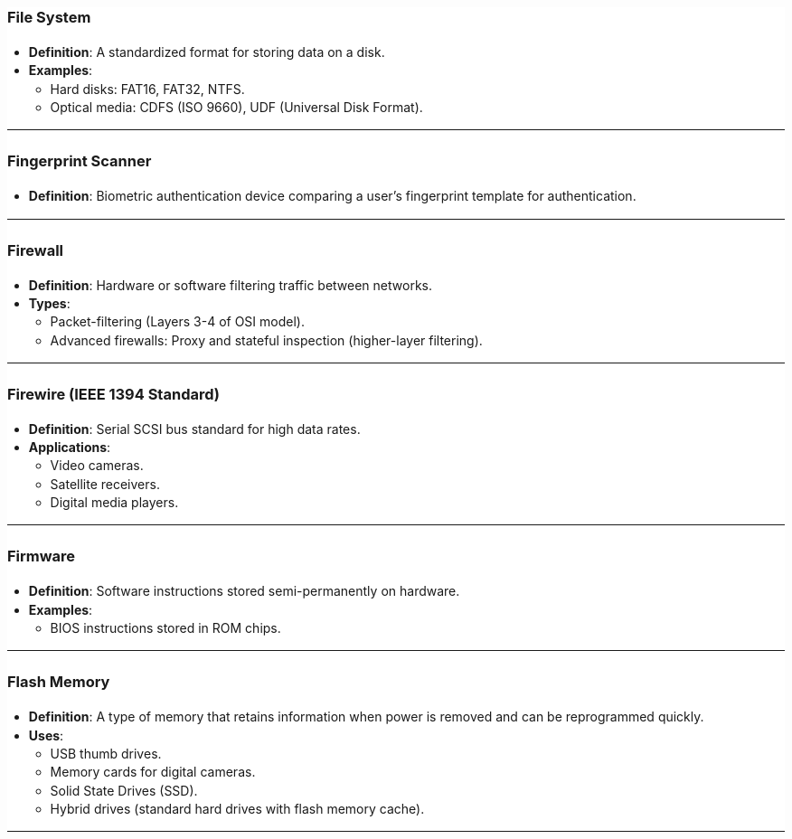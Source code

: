 ### File System

- **Definition**: A standardized format for storing data on a disk.
- **Examples**:
  - Hard disks: FAT16, FAT32, NTFS.
  - Optical media: CDFS (ISO 9660), UDF (Universal Disk Format).

---

### Fingerprint Scanner

- **Definition**: Biometric authentication device comparing a user’s fingerprint template for authentication.

---

### Firewall

- **Definition**: Hardware or software filtering traffic between networks.
- **Types**:
  - Packet-filtering (Layers 3-4 of OSI model).
  - Advanced firewalls: Proxy and stateful inspection (higher-layer filtering).

---

### Firewire (IEEE 1394 Standard)

- **Definition**: Serial SCSI bus standard for high data rates.
- **Applications**:
  - Video cameras.
  - Satellite receivers.
  - Digital media players.

---

### Firmware

- **Definition**: Software instructions stored semi-permanently on hardware.
- **Examples**:
  - BIOS instructions stored in ROM chips.

---

### Flash Memory

- **Definition**: A type of memory that retains information when power is removed and can be reprogrammed quickly.
- **Uses**:
  - USB thumb drives.
  - Memory cards for digital cameras.
  - Solid State Drives (SSD).
  - Hybrid drives (standard hard drives with flash memory cache).

---